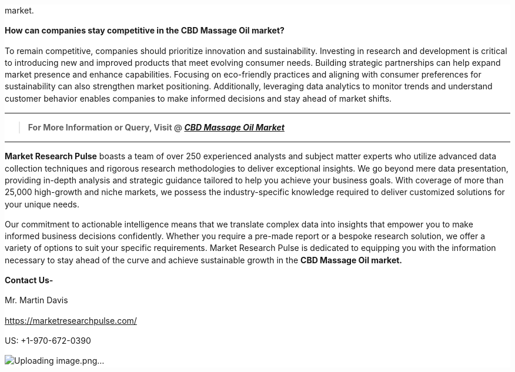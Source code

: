 market.</p><p><strong>How can companies stay competitive in the CBD Massage Oil market?</strong></p><p>To remain competitive, companies should prioritize innovation and sustainability. Investing in research and development is critical to introducing new and improved products that meet evolving consumer needs. Building strategic partnerships can help expand market presence and enhance capabilities. Focusing on eco-friendly practices and aligning with consumer preferences for sustainability can also strengthen market positioning. Additionally, leveraging data analytics to monitor trends and understand customer behavior enables companies to make informed decisions and stay ahead of market shifts.</p><hr /><blockquote><p><strong>For More Information or Query, Visit @&nbsp;<em><a href="https://marketresearchpulse.com/report/116416/cbd-massage-oil-market?utm_source=Linkedin&utm_medium=0114">CBD Massage Oil Market</a></em></strong></p></blockquote><hr /><p><strong>Market Research Pulse</strong> boasts a team of over 250 experienced analysts and subject matter experts who utilize advanced data collection techniques and rigorous research methodologies to deliver exceptional insights. We go beyond mere data presentation, providing in-depth analysis and strategic guidance tailored to help you achieve your business goals. With coverage of more than 25,000 high-growth and niche markets, we possess the industry-specific knowledge required to deliver customized solutions for your unique needs.</p><p>Our commitment to actionable intelligence means that we translate complex data into insights that empower you to make informed business decisions confidently. Whether you require a pre-made report or a bespoke research solution, we offer a variety of options to suit your specific requirements. Market Research Pulse is dedicated to equipping you with the information necessary to stay ahead of the curve and achieve sustainable growth in the <strong>CBD Massage Oil market.</strong></p><p><strong>Contact Us-</strong></p><p>Mr. Martin Davis</p><p>https://marketresearchpulse.com/</p><p>US: +1-970-672-0390</p>
![Uploading image.png…]()
